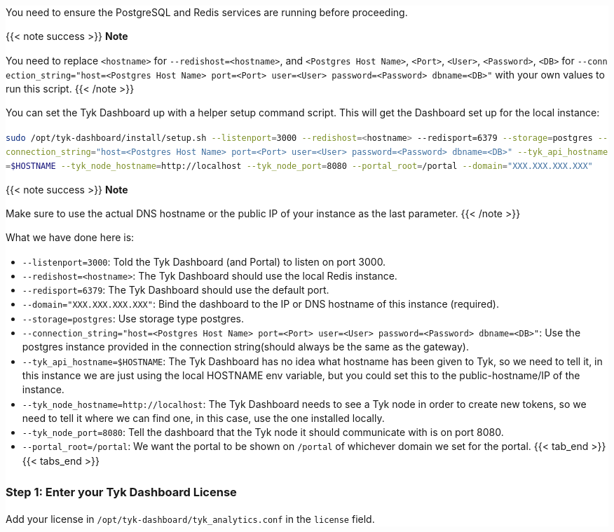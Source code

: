 You need to ensure the PostgreSQL and Redis services are running before proceeding.

{{< note success >}}
**Note**  

You need to replace `<hostname>` for `--redishost=<hostname>`, and `<Postgres Host Name>`, `<Port>`, `<User>`, `<Password>`, `<DB>` for `--connection_string="host=<Postgres Host Name> port=<Port> user=<User> password=<Password> dbname=<DB>"` with your own values to run this script.
{{< /note >}}


You can set the Tyk Dashboard up with a helper setup command script. This will get the Dashboard set up for the local instance:

```bash
sudo /opt/tyk-dashboard/install/setup.sh --listenport=3000 --redishost=<hostname> --redisport=6379 --storage=postgres --connection_string="host=<Postgres Host Name> port=<Port> user=<User> password=<Password> dbname=<DB>" --tyk_api_hostname=$HOSTNAME --tyk_node_hostname=http://localhost --tyk_node_port=8080 --portal_root=/portal --domain="XXX.XXX.XXX.XXX"
```

{{< note success >}}
**Note**  

Make sure to use the actual DNS hostname or the public IP of your instance as the last parameter.
{{< /note >}}


What we have done here is:

- `--listenport=3000`: Told the Tyk Dashboard (and Portal) to listen on port 3000.
- `--redishost=<hostname>`: The Tyk Dashboard should use the local Redis instance.
- `--redisport=6379`: The Tyk Dashboard should use the default port.
- `--domain="XXX.XXX.XXX.XXX"`: Bind the dashboard to the IP or DNS hostname of this instance (required).
- `--storage=postgres`: Use storage type postgres.
- `--connection_string="host=<Postgres Host Name> port=<Port> user=<User> password=<Password> dbname=<DB>"`: Use the postgres instance provided in the connection string(should always be the same as the gateway).
- `--tyk_api_hostname=$HOSTNAME`: The Tyk Dashboard has no idea what hostname has been given to Tyk, so we need to tell it, in this instance we are just using the local HOSTNAME env variable, but you could set this to the public-hostname/IP of the instance.
- `--tyk_node_hostname=http://localhost`: The Tyk Dashboard needs to see a Tyk node in order to create new tokens, so we need to tell it where we can find one, in this case, use the one installed locally.
- `--tyk_node_port=8080`: Tell the dashboard that the Tyk node it should communicate with is on port 8080.
- `--portal_root=/portal`: We want the portal to be shown on `/portal` of whichever domain we set for the portal.
{{< tab_end >}}
{{< tabs_end >}}


### Step 1: Enter your Tyk Dashboard License

Add your license in `/opt/tyk-dashboard/tyk_analytics.conf` in the `license` field.
